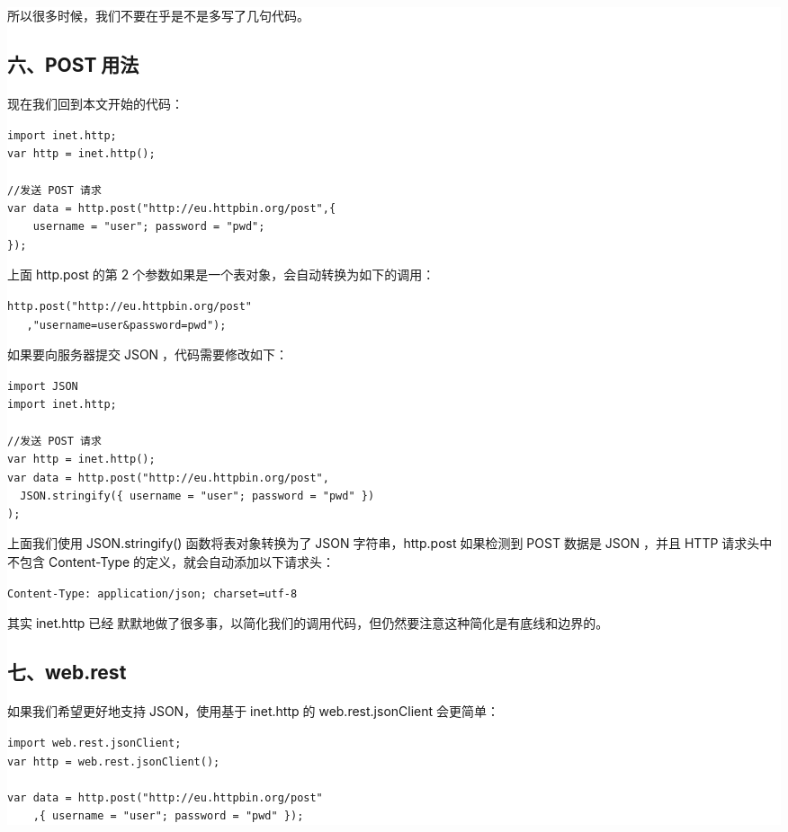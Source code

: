 所以很多时候，我们不要在乎是不是多写了几句代码。

## 六、POST 用法

现在我们回到本文开始的代码：  

```aardio
import inet.http;
var http = inet.http(); 
 
//发送 POST 请求
var data = http.post("http://eu.httpbin.org/post",{
    username = "user"; password = "pwd";
});
```

上面 http.post 的第 2 个参数如果是一个表对象，会自动转换为如下的调用：  

```aardio
http.post("http://eu.httpbin.org/post"
   ,"username=user&password=pwd");
```

如果要向服务器提交 JSON ，代码需要修改如下：  

```aardio
import JSON
import inet.http;
 
//发送 POST 请求 
var http = inet.http(); 
var data = http.post("http://eu.httpbin.org/post",
  JSON.stringify({ username = "user"; password = "pwd" })
);
```

上面我们使用 JSON.stringify() 函数将表对象转换为了 JSON 字符串，http.post 如果检测到 POST 数据是 JSON ，并且 HTTP 请求头中不包含 Content-Type 的定义，就会自动添加以下请求头：  

```aardio
Content-Type: application/json; charset=utf-8
```

其实 inet.http 已经 默默地做了很多事，以简化我们的调用代码，但仍然要注意这种简化是有底线和边界的。


## 七、web.rest

如果我们希望更好地支持 JSON，使用基于 inet.http 的 web.rest.jsonClient 会更简单：  

```aardio
import web.rest.jsonClient;
var http = web.rest.jsonClient();

var data = http.post("http://eu.httpbin.org/post"
    ,{ username = "user"; password = "pwd" });
```
